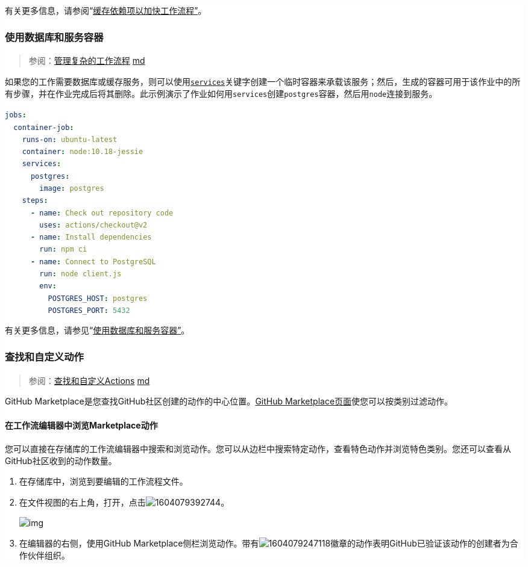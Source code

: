有关更多信息，请参阅“[缓存依赖项以加快工作流程”](https://docs.github.com/en/free-pro-team@latest/actions/configuring-and-managing-workflows/caching-dependencies-to-speed-up-workflows)。

### 使用数据库和服务容器

> 参阅：[管理复杂的工作流程](https://docs.github.com/en/free-pro-team@latest/actions/learn-github-actions/managing-complex-workflows)  [md](GitHubActions.Docs/learn-github-actions/managing-complex-workflows.md)

如果您的工作需要数据库或缓存服务，则可以使用[`services`](https://docs.github.com/en/free-pro-team@latest/actions/reference/workflow-syntax-for-github-actions#jobsjob_idservices)关键字创建一个临时容器来承载该服务；然后，生成的容器可用于该作业中的所有步骤，并在作业完成后将其删除。此示例演示了作业如何用`services`创建`postgres`容器，然后用`node`连接到服务。

```yaml
jobs:
  container-job:
    runs-on: ubuntu-latest
    container: node:10.18-jessie
    services:
      postgres:
        image: postgres
    steps:
      - name: Check out repository code
        uses: actions/checkout@v2
      - name: Install dependencies
        run: npm ci
      - name: Connect to PostgreSQL
        run: node client.js
        env:
          POSTGRES_HOST: postgres
          POSTGRES_PORT: 5432
```

有关更多信息，请参见“[使用数据库和服务容器”](https://docs.github.com/en/free-pro-team@latest/actions/configuring-and-managing-workflows/using-databases-and-service-containers)。

### 查找和自定义动作

> 参阅：[查找和自定义Actions](https://docs.github.com/en/free-pro-team@latest/actions/learn-github-actions/finding-and-customizing-actions)   [md](GitHubActions.Docs/learn-github-actions/finding-and-customizing-actions.md)

GitHub Marketplace是您查找GitHub社区创建的动作的中心位置。[GitHub Marketplace页面](https://github.com/marketplace/actions/)使您可以按类别过滤动作。

#### 在工作流编辑器中浏览Marketplace动作

您可以直接在存储库的工作流编辑器中搜索和浏览动作。您可以从边栏中搜索特定动作，查看特色动作并浏览特色类别。您还可以查看从GitHub社区收到的动作数量。

1. 在存储库中，浏览到要编辑的工作流程文件。

2. 在文件视图的右上角，打开，点击![1604079392744](/1604079392744.png)。

   ![img](/actions-edit-workflow-file.png) 

3. 在编辑器的右侧，使用GitHub Marketplace侧栏浏览动作。带有![1604079247118](/1604079247118.png)徽章的动作表明GitHub已验证该动作的创建者为合作伙伴组织。 
